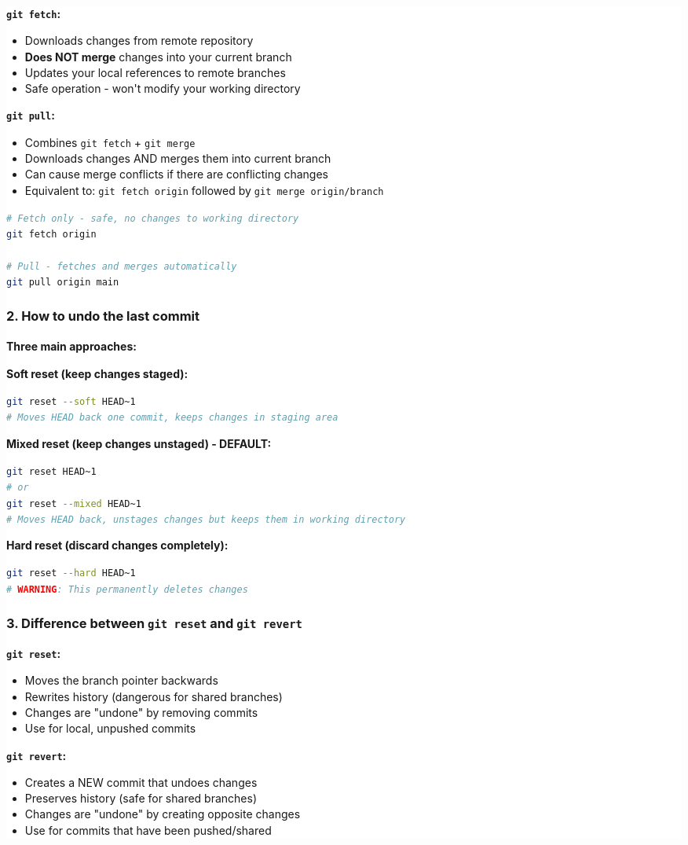 **`git fetch`:**
- Downloads changes from remote repository
- **Does NOT merge** changes into your current branch
- Updates your local references to remote branches
- Safe operation - won't modify your working directory

**`git pull`:**
- Combines `git fetch` + `git merge`
- Downloads changes AND merges them into current branch
- Can cause merge conflicts if there are conflicting changes
- Equivalent to: `git fetch origin` followed by `git merge origin/branch`

```bash
# Fetch only - safe, no changes to working directory
git fetch origin

# Pull - fetches and merges automatically
git pull origin main
```

### 2. **How to undo the last commit**

**Three main approaches:**

**Soft reset (keep changes staged):**
```bash
git reset --soft HEAD~1
# Moves HEAD back one commit, keeps changes in staging area
```

**Mixed reset (keep changes unstaged) - DEFAULT:**
```bash
git reset HEAD~1
# or
git reset --mixed HEAD~1
# Moves HEAD back, unstages changes but keeps them in working directory
```

**Hard reset (discard changes completely):**
```bash
git reset --hard HEAD~1
# WARNING: This permanently deletes changes
```

### 3. **Difference between `git reset` and `git revert`**

**`git reset`:**
- Moves the branch pointer backwards
- Rewrites history (dangerous for shared branches)
- Changes are "undone" by removing commits
- Use for local, unpushed commits

**`git revert`:**
- Creates a NEW commit that undoes changes
- Preserves history (safe for shared branches)
- Changes are "undone" by creating opposite changes
- Use for commits that have been pushed/shared
